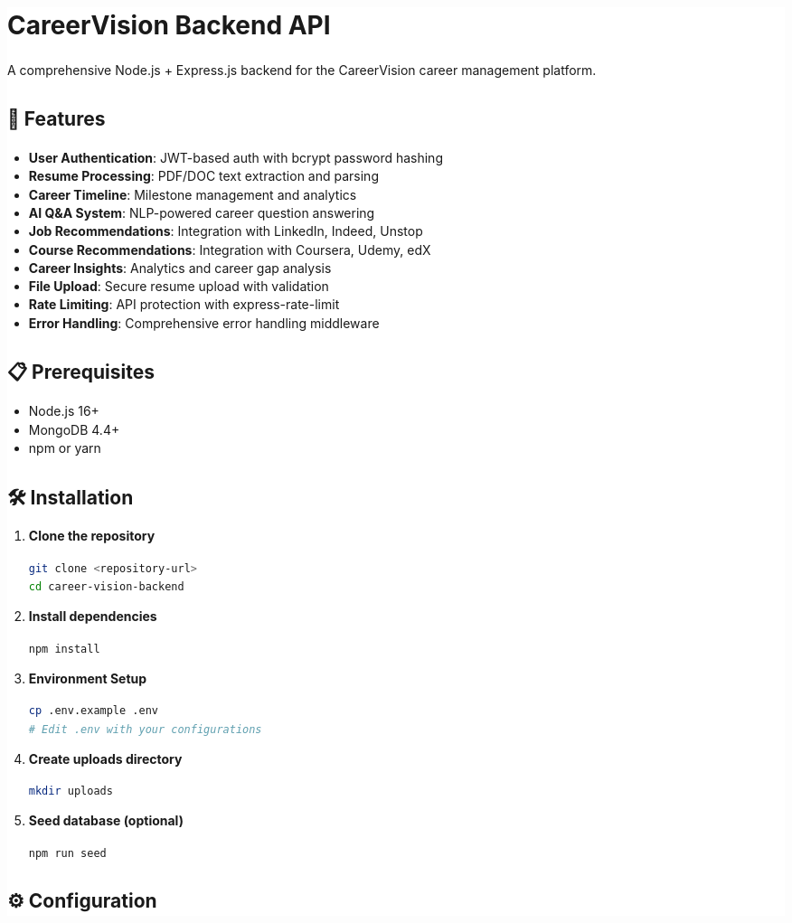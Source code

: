 # CareerVision Backend API

A comprehensive Node.js + Express.js backend for the CareerVision career management platform.

## 🚀 Features

- **User Authentication**: JWT-based auth with bcrypt password hashing
- **Resume Processing**: PDF/DOC text extraction and parsing
- **Career Timeline**: Milestone management and analytics
- **AI Q&A System**: NLP-powered career question answering
- **Job Recommendations**: Integration with LinkedIn, Indeed, Unstop
- **Course Recommendations**: Integration with Coursera, Udemy, edX
- **Career Insights**: Analytics and career gap analysis
- **File Upload**: Secure resume upload with validation
- **Rate Limiting**: API protection with express-rate-limit
- **Error Handling**: Comprehensive error handling middleware

## 📋 Prerequisites

- Node.js 16+ 
- MongoDB 4.4+
- npm or yarn

## 🛠️ Installation

1. **Clone the repository**
   ```bash
   git clone <repository-url>
   cd career-vision-backend
   ```

2. **Install dependencies**
   ```bash
   npm install
   ```

3. **Environment Setup**
   ```bash
   cp .env.example .env
   # Edit .env with your configurations
   ```

4. **Create uploads directory**
   ```bash
   mkdir uploads
   ```

5. **Seed database (optional)**
   ```bash
   npm run seed
   ```

## ⚙️ Configuration
